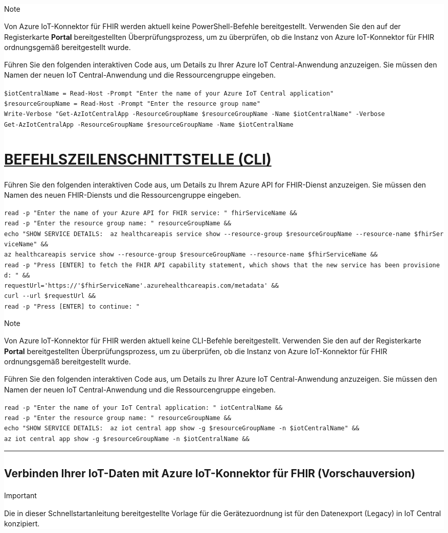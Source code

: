 > [!NOTE]
> Von Azure IoT-Konnektor für FHIR werden aktuell keine PowerShell-Befehle bereitgestellt. Verwenden Sie den auf der Registerkarte **Portal** bereitgestellten Überprüfungsprozess, um zu überprüfen, ob die Instanz von Azure IoT-Konnektor für FHIR ordnungsgemäß bereitgestellt wurde.

Führen Sie den folgenden interaktiven Code aus, um Details zu Ihrer Azure IoT Central-Anwendung anzuzeigen. Sie müssen den Namen der neuen IoT Central-Anwendung und die Ressourcengruppe eingeben.

```azurepowershell-interactive
$iotCentralName = Read-Host -Prompt "Enter the name of your Azure IoT Central application"
$resourceGroupName = Read-Host -Prompt "Enter the resource group name"
Write-Verbose "Get-AzIotCentralApp -ResourceGroupName $resourceGroupName -Name $iotCentralName" -Verbose
Get-AzIotCentralApp -ResourceGroupName $resourceGroupName -Name $iotCentralName
```

# <a name="cli"></a>[BEFEHLSZEILENSCHNITTSTELLE (CLI)](#tab/CLI)

Führen Sie den folgenden interaktiven Code aus, um Details zu Ihrem Azure API for FHIR-Dienst anzuzeigen. Sie müssen den Namen des neuen FHIR-Diensts und die Ressourcengruppe eingeben.

```azurecli-interactive
read -p "Enter the name of your Azure API for FHIR service: " fhirServiceName &&
read -p "Enter the resource group name: " resourceGroupName &&
echo "SHOW SERVICE DETAILS:  az healthcareapis service show --resource-group $resourceGroupName --resource-name $fhirServiceName" &&
az healthcareapis service show --resource-group $resourceGroupName --resource-name $fhirServiceName &&
read -p "Press [ENTER] to fetch the FHIR API capability statement, which shows that the new service has been provisioned: " &&
requestUrl='https://'$fhirServiceName'.azurehealthcareapis.com/metadata' &&
curl --url $requestUrl &&
read -p "Press [ENTER] to continue: "
```

> [!NOTE]
> Von Azure IoT-Konnektor für FHIR werden aktuell keine CLI-Befehle bereitgestellt. Verwenden Sie den auf der Registerkarte **Portal** bereitgestellten Überprüfungsprozess, um zu überprüfen, ob die Instanz von Azure IoT-Konnektor für FHIR ordnungsgemäß bereitgestellt wurde.

Führen Sie den folgenden interaktiven Code aus, um Details zu Ihrer Azure IoT Central-Anwendung anzuzeigen. Sie müssen den Namen der neuen IoT Central-Anwendung und die Ressourcengruppe eingeben.

```azurecli-interactive
read -p "Enter the name of your IoT Central application: " iotCentralName &&
read -p "Enter the resource group name: " resourceGroupName &&
echo "SHOW SERVICE DETAILS:  az iot central app show -g $resourceGroupName -n $iotCentralName" &&
az iot central app show -g $resourceGroupName -n $iotCentralName &&
```

---

## <a name="connect-your-iot-data-with-the-azure-iot-connector-for-fhir-preview"></a>Verbinden Ihrer IoT-Daten mit Azure IoT-Konnektor für FHIR (Vorschauversion)
> [!IMPORTANT]
> Die in dieser Schnellstartanleitung bereitgestellte Vorlage für die Gerätezuordnung ist für den Datenexport (Legacy) in IoT Central konzipiert.
